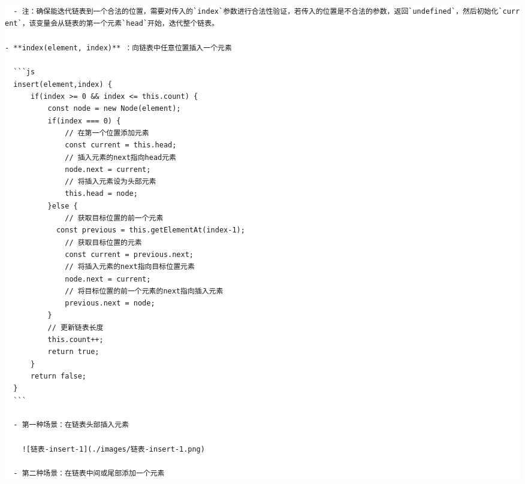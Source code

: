 	  - 注：确保能迭代链表到一个合法的位置，需要对传入的`index`参数进行合法性验证，若传入的位置是不合法的参数，返回`undefined`，然后初始化`current`，该变量会从链表的第一个元素`head`开始，迭代整个链表。 
	
	- **index(element, index)** ：向链表中任意位置插入一个元素
	
	  ```js
	  insert(element,index) {
	      if(index >= 0 && index <= this.count) {
	          const node = new Node(element);
	          if(index === 0) {
	              // 在第一个位置添加元素
	              const current = this.head;
	              // 插入元素的next指向head元素
	              node.next = current;
	              // 将插入元素设为头部元素
	              this.head = node;
	          }else {
	              // 获取目标位置的前一个元素
	  			const previous = this.getElementAt(index-1);
	              // 获取目标位置的元素
	              const current = previous.next;
	              // 将插入元素的next指向目标位置元素
	              node.next = current;
	              // 将目标位置的前一个元素的next指向插入元素
	              previous.next = node;
	          }
	          // 更新链表长度
	          this.count++;
	          return true;
	      }
	      return false;
	  }
	  ```
	
	  - 第一种场景：在链表头部插入元素
	
	    ![链表-insert-1](./images/链表-insert-1.png)
	
	  - 第二种场景：在链表中间或尾部添加一个元素
	